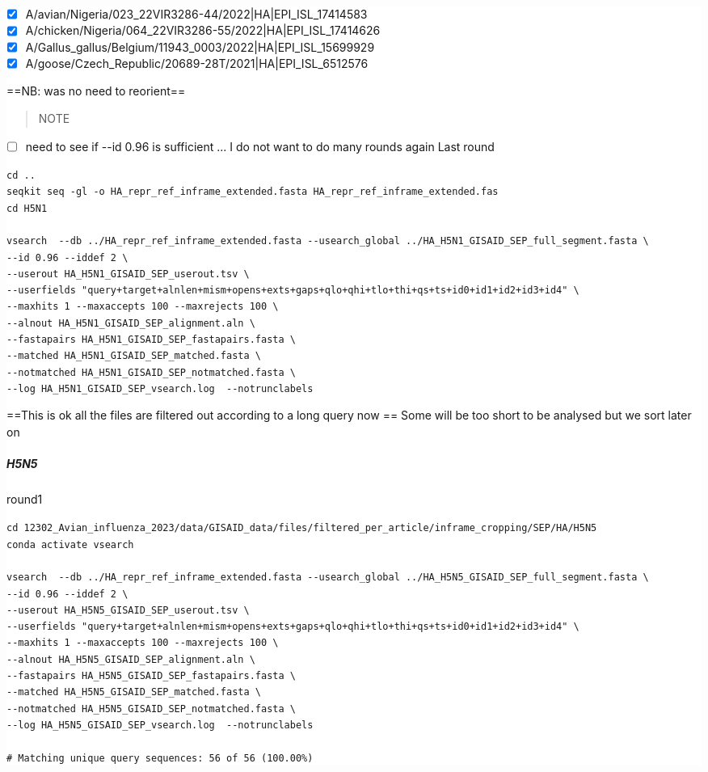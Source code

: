 - [x] A/avian/Nigeria/023_22VIR3286-44/2022|HA|EPI_ISL_17414583
- [x] A/chicken/Nigeria/064_22VIR3286-55/2022|HA|EPI_ISL_17414626
- [x] A/Gallus_gallus/Belgium/11943_0003/2022|HA|EPI_ISL_15699929
- [x] A/goose/Czech_Republic/20689-28T/2021|HA|EPI_ISL_6512576

==NB: was no need to reorient== 

> NOTE 
- [ ] need to see if --id 0.96  is sufficient ... I do not want to do many rounds again 
Last round 

```shell 
cd ..
seqkit seq -gl -o HA_repr_ref_inframe_extended.fasta HA_repr_ref_inframe_extended.fas 
cd H5N1

vsearch  --db ../HA_repr_ref_inframe_extended.fasta --usearch_global ../HA_H5N1_GISAID_SEP_full_segment.fasta \
--id 0.96 --iddef 2 \
--userout HA_H5N1_GISAID_SEP_userout.tsv \
--userfields "query+target+alnlen+mism+opens+exts+gaps+qlo+qhi+tlo+thi+qs+ts+id0+id1+id2+id3+id4" \
--maxhits 1 --maxaccepts 100 --maxrejects 100 \
--alnout HA_H5N1_GISAID_SEP_alignment.aln \
--fastapairs HA_H5N1_GISAID_SEP_fastapairs.fasta \
--matched HA_H5N1_GISAID_SEP_matched.fasta \
--notmatched HA_H5N1_GISAID_SEP_notmatched.fasta \
--log HA_H5N1_GISAID_SEP_vsearch.log  --notrunclabels 
```

==This is ok all the files are filtered out according to a long query now ==
Some will be too short to be analysed but we sort later on 


##### H5N5
round1 

```
cd 12302_Avian_influenza_2023/data/GISAID_data/files/filtered_per_article/inframe_cropping/SEP/HA/H5N5
conda activate vsearch

vsearch  --db ../HA_repr_ref_inframe_extended.fasta --usearch_global ../HA_H5N5_GISAID_SEP_full_segment.fasta \
--id 0.96 --iddef 2 \
--userout HA_H5N5_GISAID_SEP_userout.tsv \
--userfields "query+target+alnlen+mism+opens+exts+gaps+qlo+qhi+tlo+thi+qs+ts+id0+id1+id2+id3+id4" \
--maxhits 1 --maxaccepts 100 --maxrejects 100 \
--alnout HA_H5N5_GISAID_SEP_alignment.aln \
--fastapairs HA_H5N5_GISAID_SEP_fastapairs.fasta \
--matched HA_H5N5_GISAID_SEP_matched.fasta \
--notmatched HA_H5N5_GISAID_SEP_notmatched.fasta \
--log HA_H5N5_GISAID_SEP_vsearch.log  --notrunclabels 

# Matching unique query sequences: 56 of 56 (100.00%)
```
